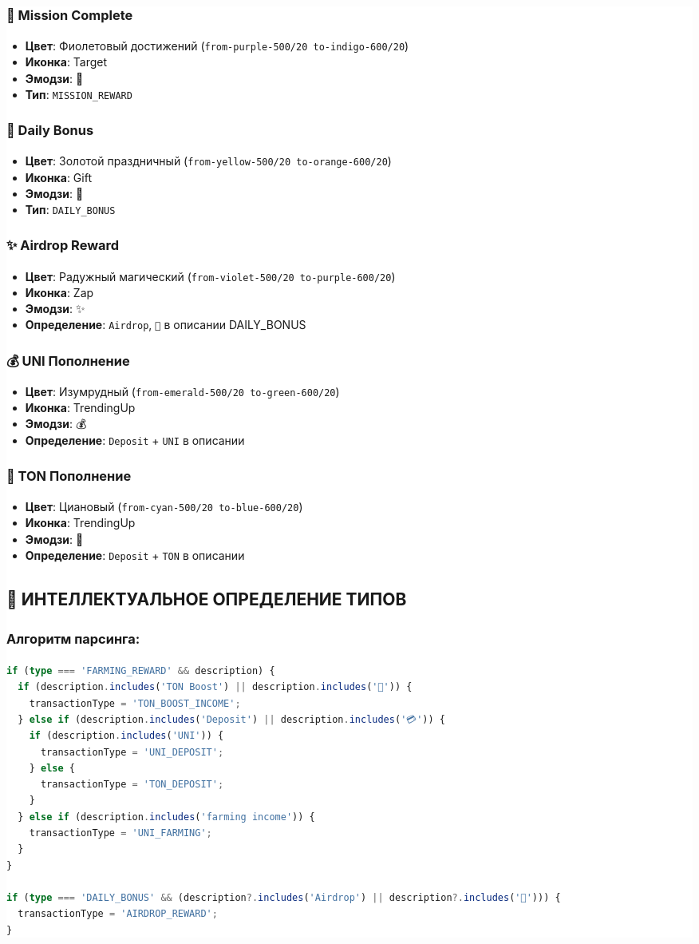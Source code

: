 ### 🎯 Mission Complete
- **Цвет**: Фиолетовый достижений (`from-purple-500/20 to-indigo-600/20`)
- **Иконка**: Target
- **Эмодзи**: 🎯
- **Тип**: `MISSION_REWARD`

### 🎁 Daily Bonus
- **Цвет**: Золотой праздничный (`from-yellow-500/20 to-orange-600/20`)
- **Иконка**: Gift
- **Эмодзи**: 🎁
- **Тип**: `DAILY_BONUS`

### ✨ Airdrop Reward
- **Цвет**: Радужный магический (`from-violet-500/20 to-purple-600/20`)
- **Иконка**: Zap
- **Эмодзи**: ✨
- **Определение**: `Airdrop`, `🎁` в описании DAILY_BONUS

### 💰 UNI Пополнение
- **Цвет**: Изумрудный (`from-emerald-500/20 to-green-600/20`)
- **Иконка**: TrendingUp
- **Эмодзи**: 💰
- **Определение**: `Deposit` + `UNI` в описании

### 💎 TON Пополнение
- **Цвет**: Циановый (`from-cyan-500/20 to-blue-600/20`)
- **Иконка**: TrendingUp
- **Эмодзи**: 💎
- **Определение**: `Deposit` + `TON` в описании

## 🧠 ИНТЕЛЛЕКТУАЛЬНОЕ ОПРЕДЕЛЕНИЕ ТИПОВ

### Алгоритм парсинга:
```typescript
if (type === 'FARMING_REWARD' && description) {
  if (description.includes('TON Boost') || description.includes('🚀')) {
    transactionType = 'TON_BOOST_INCOME';
  } else if (description.includes('Deposit') || description.includes('💳')) {
    if (description.includes('UNI')) {
      transactionType = 'UNI_DEPOSIT';
    } else {
      transactionType = 'TON_DEPOSIT';
    }
  } else if (description.includes('farming income')) {
    transactionType = 'UNI_FARMING';
  }
}

if (type === 'DAILY_BONUS' && (description?.includes('Airdrop') || description?.includes('🎁'))) {
  transactionType = 'AIRDROP_REWARD';
}
```

